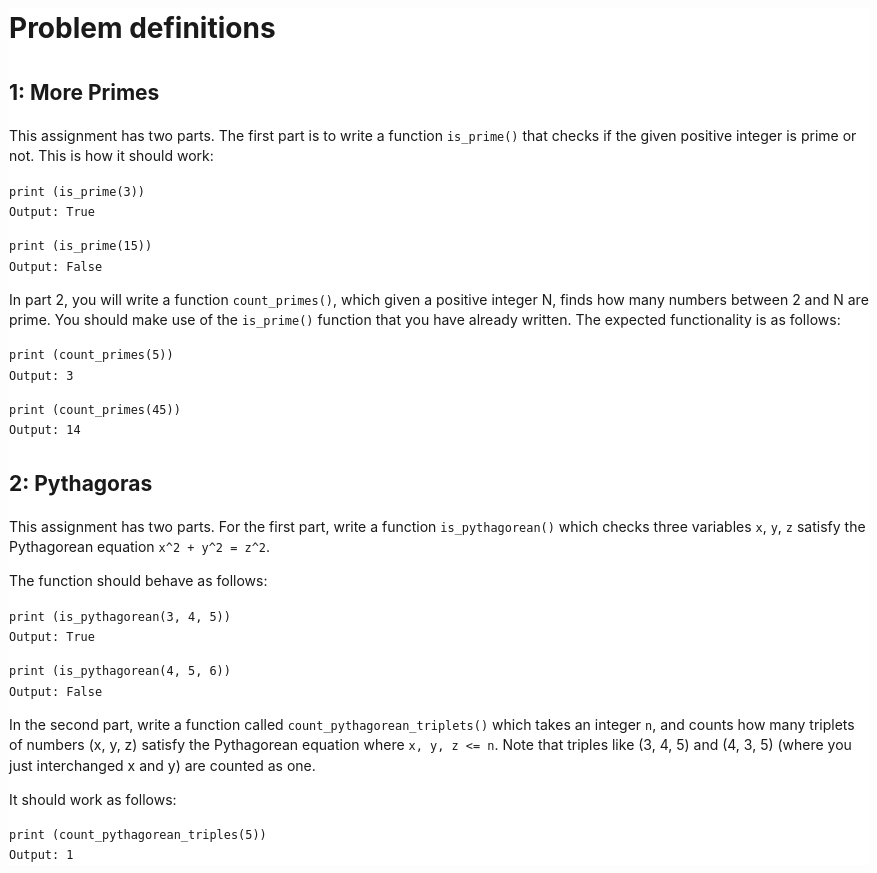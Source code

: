 # Problem definitions

## 1: More Primes 

This assignment has two parts. The first part is to write a function `is_prime()` that checks if the given positive integer is prime or not. This is how it should work:

```
print (is_prime(3))
Output: True
```

```
print (is_prime(15))
Output: False
```

In part 2, you will write a function `count_primes()`, which given a positive integer N, finds how many numbers between 2 and N are prime. You should make use of the `is_prime()` function that you have already written. The expected functionality is as follows:

```
print (count_primes(5))
Output: 3
```

```
print (count_primes(45))
Output: 14
```

## 2: Pythagoras

This assignment has two parts.  For the first part, write a function `is_pythagorean()` which checks three variables `x`, `y`, `z` satisfy the Pythagorean equation `x^2 + y^2 = z^2`.

The function should behave as follows:

```
print (is_pythagorean(3, 4, 5))
Output: True
```

```
print (is_pythagorean(4, 5, 6))
Output: False
```

In the second part, write a function called `count_pythagorean_triplets()` which takes an integer `n`, and counts how many triplets of numbers (x, y, z) satisfy the Pythagorean equation where `x, y, z <= n`. Note that triples like (3, 4, 5) and (4, 3, 5) (where you just interchanged x and y) are counted as one.

It should work as follows:

```
print (count_pythagorean_triples(5))
Output: 1
```
